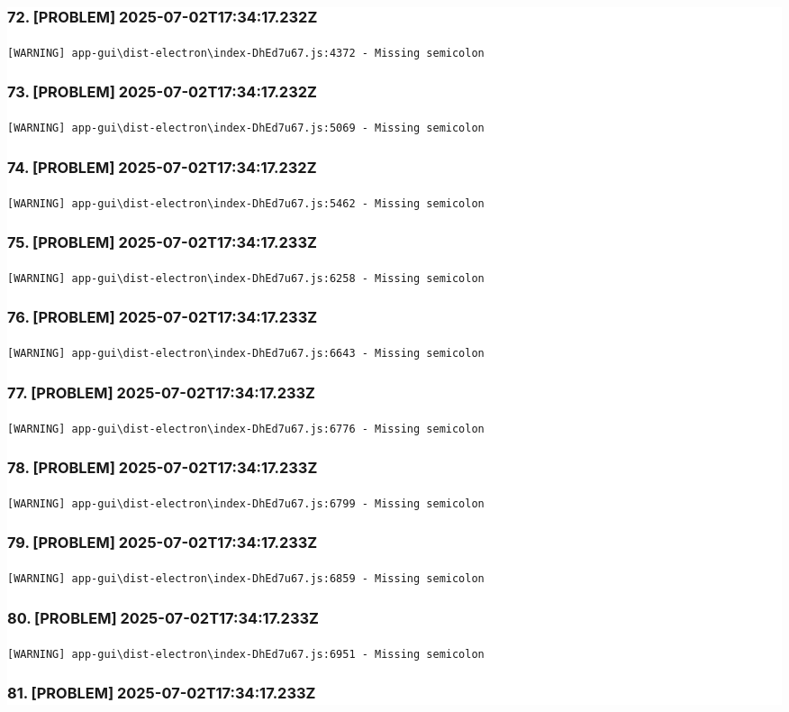 ### 72. [PROBLEM] 2025-07-02T17:34:17.232Z

```
[WARNING] app-gui\dist-electron\index-DhEd7u67.js:4372 - Missing semicolon
```

### 73. [PROBLEM] 2025-07-02T17:34:17.232Z

```
[WARNING] app-gui\dist-electron\index-DhEd7u67.js:5069 - Missing semicolon
```

### 74. [PROBLEM] 2025-07-02T17:34:17.232Z

```
[WARNING] app-gui\dist-electron\index-DhEd7u67.js:5462 - Missing semicolon
```

### 75. [PROBLEM] 2025-07-02T17:34:17.233Z

```
[WARNING] app-gui\dist-electron\index-DhEd7u67.js:6258 - Missing semicolon
```

### 76. [PROBLEM] 2025-07-02T17:34:17.233Z

```
[WARNING] app-gui\dist-electron\index-DhEd7u67.js:6643 - Missing semicolon
```

### 77. [PROBLEM] 2025-07-02T17:34:17.233Z

```
[WARNING] app-gui\dist-electron\index-DhEd7u67.js:6776 - Missing semicolon
```

### 78. [PROBLEM] 2025-07-02T17:34:17.233Z

```
[WARNING] app-gui\dist-electron\index-DhEd7u67.js:6799 - Missing semicolon
```

### 79. [PROBLEM] 2025-07-02T17:34:17.233Z

```
[WARNING] app-gui\dist-electron\index-DhEd7u67.js:6859 - Missing semicolon
```

### 80. [PROBLEM] 2025-07-02T17:34:17.233Z

```
[WARNING] app-gui\dist-electron\index-DhEd7u67.js:6951 - Missing semicolon
```

### 81. [PROBLEM] 2025-07-02T17:34:17.233Z
